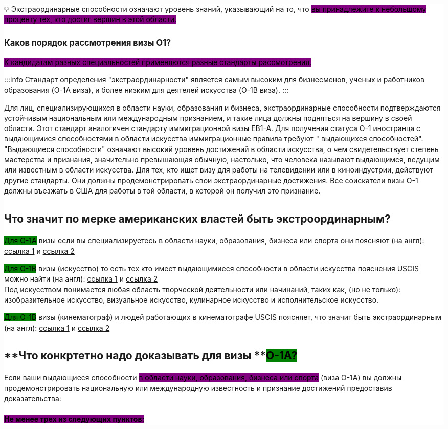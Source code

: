 💡 Экстраординарные способности означают уровень знаний, указывающий на то, что <mark style="background-color:purple;">вы принадлежите к небольшому проценту тех, кто достиг вершин в этой области.</mark>

### **Каков порядок рассмотрения визы O1?**&#x20;

<mark style="background-color:purple;">К кандидатам разных специальностей применяются разные стандарты рассмотрения.</mark>&#x20;

:::info
Стандарт определения "экстраординарности" является самым высоким для бизнесменов, ученых и работников образования (O-1A виза), и более низким для деятелей искусства (O-1B виза).&#x20;
:::

Для лиц, специализирующихся в области науки, образования и бизнеса, экстраординарные способности подтверждаются устойчивым национальным или международным признанием, и такие лица должны подняться на вершину в своей области. Этот стандарт аналогичен стандарту иммиграционной визы EB1-A. Для получения статуса O-1 иностранца с выдающимися способностями в области искусства иммиграционные правила требуют " выдающихся способностей". "Выдающиеся способности" означают высокий уровень достижений в области искусства, о чем свидетельствует степень мастерства и признания, значительно превышающая обычную, настолько, что человека называют выдающимся, ведущим или известным в области искусства. Для тех, кто ищет визу для работы на телевидении или в киноиндустрии, действуют другие стандарты. Они должны продемонстрировать свои экстраординарные достижения. Все соискатели визы O-1 должны въезжать в США для работы в той области, в которой он получил это признание.

## **Что значит по мерке американских властей быть экстроординарным?**

<mark style="background-color:green;">Для O-1A</mark> визы если вы специализируетесь в области науки, образования, бизнеса или спорта они поясняют (на англ): [ссылка 1](https://www.uscis.gov/policy-manual/volume-2-part-m-chapter-4#S-C) и [ссылка 2](https://www.uscis.gov/policy-manual/volume-2-part-m-chapter-4#3)

<mark style="background-color:green;">Для O-1B</mark> визы (искусство) то есть тех кто имеет выдающимиеся способности в области искусства пояснения USCIS можно найти (на англ): [ссылка 1](https://www.uscis.gov/policy-manual/volume-2-part-m-chapter-4#S-D) и [ссылка 2](https://www.uscis.gov/policy-manual/volume-2-part-m-chapter-4#3)\
Под искусством понимается любая область творческой деятельности или начинаний, таких как, (но не только): изобразительное искусство, визуальное искусство, кулинарное искусство и исполнительское искусство.

<mark style="background-color:green;">Для O-1B</mark> визы (кинематограф) и людей работающих в кинематографе USCIS поясняет, что значит быть экстраординарным (на англ): [ссылка 1](https://www.uscis.gov/policy-manual/volume-2-part-m-chapter-4#S-D) и [ссылка 2](https://www.uscis.gov/policy-manual/volume-2-part-m-chapter-4#3)

## **Что конкртетно надо доказывать для визы **<mark style="background-color:green;">**O-1A?**</mark>

Если ваши выдающиеся способности <mark style="background-color:purple;">в области науки, образования, бизнеса или спорта</mark> (виза O-1A) вы должны продемонстрировать национальную или международную известность и признание достижений предоставив доказательства: \
\
<mark style="background-color:purple;">**Не менее трех из следующих пунктов:**</mark>
